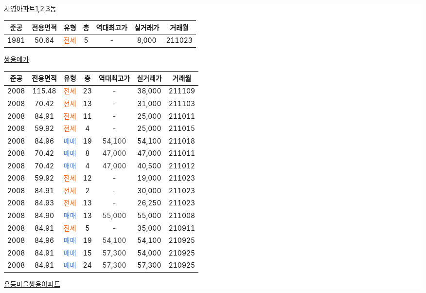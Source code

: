 [시영아파트1,2,3동](https://search.naver.com/search.naver?query=%EB%8C%80%EC%A0%84%EA%B4%91%EC%97%AD%EC%8B%9C+%EC%A4%91%EA%B5%AC+%ED%83%9C%ED%8F%89%EB%8F%99+%EC%8B%9C%EC%98%81%EC%95%84%ED%8C%8C%ED%8A%B81%2C2%2C3%EB%8F%99)

|준공|전용면적|유형|층|역대최고가|실거래가|거래월|
|:---:|:---:|:---:|:---:|:---:|:---:|:---:|
|1981|50.64|<span style="color:#ff5a00">전세</span>|5|<span style="color:#444444">-</span>|8,000|211023|

[쌍용예가](https://search.naver.com/search.naver?query=%EB%8C%80%EC%A0%84%EA%B4%91%EC%97%AD%EC%8B%9C+%EC%A4%91%EA%B5%AC+%ED%83%9C%ED%8F%89%EB%8F%99+%EC%8C%8D%EC%9A%A9%EC%98%88%EA%B0%80)

|준공|전용면적|유형|층|역대최고가|실거래가|거래월|
|:---:|:---:|:---:|:---:|:---:|:---:|:---:|
|2008|115.48|<span style="color:#ff5a00">전세</span>|23|<span style="color:#444444">-</span>|38,000|211109|
|2008|70.42|<span style="color:#ff5a00">전세</span>|13|<span style="color:#444444">-</span>|31,000|211103|
|2008|84.91|<span style="color:#ff5a00">전세</span>|11|<span style="color:#444444">-</span>|25,000|211011|
|2008|59.92|<span style="color:#ff5a00">전세</span>|4|<span style="color:#444444">-</span>|25,000|211015|
|2008|84.96|<span style="color:#4285f3">매매</span>|19|<span style="color:#444444">54,100</span>|54,100|211018|
|2008|70.42|<span style="color:#4285f3">매매</span>|8|<span style="color:#444444">47,000</span>|47,000|211011|
|2008|70.42|<span style="color:#4285f3">매매</span>|4|<span style="color:#444444">47,000</span>|40,500|211012|
|2008|59.92|<span style="color:#ff5a00">전세</span>|12|<span style="color:#444444">-</span>|19,000|211023|
|2008|84.91|<span style="color:#ff5a00">전세</span>|2|<span style="color:#444444">-</span>|30,000|211023|
|2008|84.93|<span style="color:#ff5a00">전세</span>|13|<span style="color:#444444">-</span>|26,250|211023|
|2008|84.90|<span style="color:#4285f3">매매</span>|13|<span style="color:#444444">55,000</span>|55,000|211008|
|2008|84.91|<span style="color:#ff5a00">전세</span>|5|<span style="color:#444444">-</span>|35,000|210911|
|2008|84.96|<span style="color:#4285f3">매매</span>|19|<span style="color:#444444">54,100</span>|54,100|210925|
|2008|84.91|<span style="color:#4285f3">매매</span>|15|<span style="color:#444444">57,300</span>|54,000|210925|
|2008|84.91|<span style="color:#4285f3">매매</span>|24|<span style="color:#444444">57,300</span>|57,300|210925|


<script async src="//pagead2.googlesyndication.com/pagead/js/adsbygoogle.js"></script>

<ins class="adsbygoogle"
     style="display:block"
     data-ad-client="ca-pub-2446590836940007"
     data-ad-slot="1659523306"
     data-ad-format="auto"
     data-full-width-responsive="true"></ins>
<script>
(adsbygoogle = window.adsbygoogle || []).push({});
</script>


[유등마을쌍용아파트](https://search.naver.com/search.naver?query=%EB%8C%80%EC%A0%84%EA%B4%91%EC%97%AD%EC%8B%9C+%EC%A4%91%EA%B5%AC+%ED%83%9C%ED%8F%89%EB%8F%99+%EC%9C%A0%EB%93%B1%EB%A7%88%EC%9D%84%EC%8C%8D%EC%9A%A9%EC%95%84%ED%8C%8C%ED%8A%B8)
